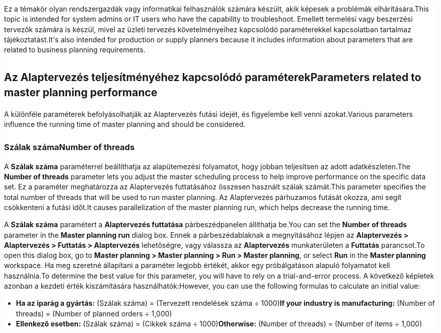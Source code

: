 <span data-ttu-id="84fd0-107">Ez a témakör olyan rendszergazdák vagy informatikai felhasználók számára készült, akik képesek a problémák elhárítására.</span><span class="sxs-lookup"><span data-stu-id="84fd0-107">This topic is intended for system admins or IT users who have the capability to troubleshoot.</span></span> <span data-ttu-id="84fd0-108">Emellett termelési vagy beszerzési tervezők számára is készül, mivel az üzleti tervezés követelményeihez kapcsolódó paraméterekkel kapcsolatban tartalmaz tájékoztatást.</span><span class="sxs-lookup"><span data-stu-id="84fd0-108">It's also intended for production or supply planners because it includes information about parameters that are related to business planning requirements.</span></span> 

## <a name="parameters-related-to-master-planning-performance"></a><span data-ttu-id="84fd0-109">Az Alaptervezés teljesítményéhez kapcsolódó paraméterek</span><span class="sxs-lookup"><span data-stu-id="84fd0-109">Parameters related to master planning performance</span></span>

<span data-ttu-id="84fd0-110">A különféle paraméterek befolyásolhatják az Alaptervezés futási idejét, és figyelembe kell venni azokat.</span><span class="sxs-lookup"><span data-stu-id="84fd0-110">Various parameters influence the running time of master planning and should be considered.</span></span>

### <a name="number-of-threads"></a><span data-ttu-id="84fd0-111">Szálak száma</span><span class="sxs-lookup"><span data-stu-id="84fd0-111">Number of threads</span></span>

<span data-ttu-id="84fd0-112">A **Szálak száma** paraméterrel beállíthatja az alapütemezési folyamatot, hogy jobban teljesítsen az adott adatkészleten.</span><span class="sxs-lookup"><span data-stu-id="84fd0-112">The **Number of threads** parameter lets you adjust the master scheduling process to help improve performance on the specific data set.</span></span> <span data-ttu-id="84fd0-113">Ez a paraméter meghatározza az Alaptervezés futtatásához összesen használt szálak számát.</span><span class="sxs-lookup"><span data-stu-id="84fd0-113">This parameter specifies the total number of threads that will be used to run master planning.</span></span> <span data-ttu-id="84fd0-114">Az Alaptervezés párhuzamos futását okozza, ami segít csökkenteni a futási időt.</span><span class="sxs-lookup"><span data-stu-id="84fd0-114">It causes parallelization of the master planning run, which helps decrease the running time.</span></span> 

<span data-ttu-id="84fd0-115">A **Szálak száma** paramétert a **Alaptervezés futtatása** párbeszédpanelen állíthatja be.</span><span class="sxs-lookup"><span data-stu-id="84fd0-115">You can set the **Number of threads** parameter in the **Master planning run** dialog box.</span></span> <span data-ttu-id="84fd0-116">Ennek a párbeszédablaknak a megnyitásához lépjen az **Alaptervezés \> Alaptervezés \> Futtatás \> Alaptervezés** lehetőségre, vagy válassza az **Alaptervezés** munkaterületen a **Futtatás** parancsot.</span><span class="sxs-lookup"><span data-stu-id="84fd0-116">To open this dialog box, go to **Master planning \> Master planning \> Run \> Master planning**, or select **Run** in the **Master planning** workspace.</span></span> <span data-ttu-id="84fd0-117">Ha meg szeretné állapítani a paraméter legjobb értékét, akkor egy próbálgatáson alapuló folyamatot kell használnia.</span><span class="sxs-lookup"><span data-stu-id="84fd0-117">To determine the best value for this parameter, you will have to rely on a trial-and-error process.</span></span> <span data-ttu-id="84fd0-118">A következő képletek azonban a kezdeti érték kiszámítására használhatók:</span><span class="sxs-lookup"><span data-stu-id="84fd0-118">However, you can use the following formulas to calculate an initial value:</span></span>

- <span data-ttu-id="84fd0-119">**Ha az iparág a gyártás:** (Szálak száma) = (Tervezett rendelések száma ÷ 1000)</span><span class="sxs-lookup"><span data-stu-id="84fd0-119">**If your industry is manufacturing:** (Number of threads) = (Number of planned orders ÷ 1,000)</span></span>
- <span data-ttu-id="84fd0-120">**Ellenkező esetben:** (Szálak száma) = (Cikkek száma ÷ 1000)</span><span class="sxs-lookup"><span data-stu-id="84fd0-120">**Otherwise:** (Number of threads) = (Number of items ÷ 1,000)</span></span>
